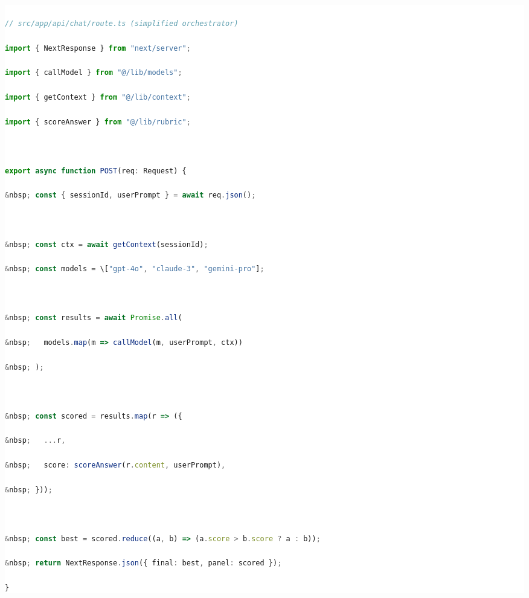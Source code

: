 

```ts

// src/app/api/chat/route.ts (simplified orchestrator)

import { NextResponse } from "next/server";

import { callModel } from "@/lib/models";

import { getContext } from "@/lib/context";

import { scoreAnswer } from "@/lib/rubric";



export async function POST(req: Request) {

&nbsp; const { sessionId, userPrompt } = await req.json();



&nbsp; const ctx = await getContext(sessionId);

&nbsp; const models = \["gpt-4o", "claude-3", "gemini-pro"];



&nbsp; const results = await Promise.all(

&nbsp;   models.map(m => callModel(m, userPrompt, ctx))

&nbsp; );



&nbsp; const scored = results.map(r => ({

&nbsp;   ...r,

&nbsp;   score: scoreAnswer(r.content, userPrompt),

&nbsp; }));



&nbsp; const best = scored.reduce((a, b) => (a.score > b.score ? a : b));

&nbsp; return NextResponse.json({ final: best, panel: scored });

}

```
